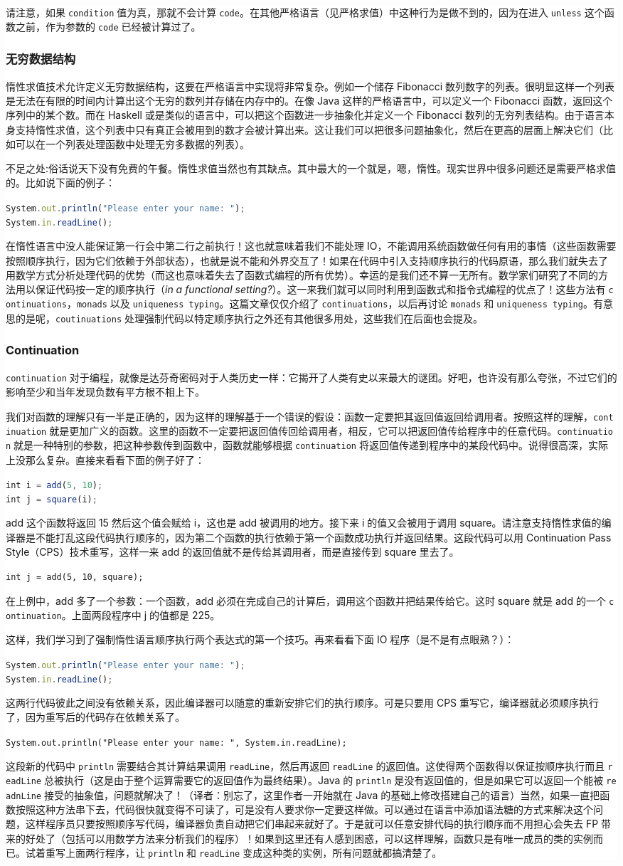请注意，如果 `condition` 值为真，那就不会计算 `code`。在其他严格语言（见严格求值）中这种行为是做不到的，因为在进入 `unless` 这个函数之前，作为参数的 `code` 已经被计算过了。

### 无穷数据结构

惰性求值技术允许定义无穷数据结构，这要在严格语言中实现将非常复杂。例如一个储存 Fibonacci 数列数字的列表。很明显这样一个列表是无法在有限的时间内计算出这个无穷的数列并存储在内存中的。在像 Java 这样的严格语言中，可以定义一个 Fibonacci 函数，返回这个序列中的某个数。而在 Haskell 或是类似的语言中，可以把这个函数进一步抽象化并定义一个 Fibonacci 数列的无穷列表结构。由于语言本身支持惰性求值，这个列表中只有真正会被用到的数才会被计算出来。这让我们可以把很多问题抽象化，然后在更高的层面上解决它们（比如可以在一个列表处理函数中处理无穷多数据的列表）。

不足之处:俗话说天下没有免费的午餐。惰性求值当然也有其缺点。其中最大的一个就是，嗯，惰性。现实世界中很多问题还是需要严格求值的。比如说下面的例子：

```javascript
System.out.println("Please enter your name: ");
System.in.readLine();
```

在惰性语言中没人能保证第一行会中第二行之前执行！这也就意味着我们不能处理 IO，不能调用系统函数做任何有用的事情（这些函数需要按照顺序执行，因为它们依赖于外部状态），也就是说不能和外界交互了！如果在代码中引入支持顺序执行的代码原语，那么我们就失去了用数学方式分析处理代码的优势（而这也意味着失去了函数式编程的所有优势）。幸运的是我们还不算一无所有。数学家们研究了不同的方法用以保证代码按一定的顺序执行（_in a functional setting?_）。这一来我们就可以同时利用到函数式和指令式编程的优点了！这些方法有 `continuations`，`monads` 以及 `uniqueness typing`。这篇文章仅仅介绍了 `continuations`，以后再讨论 `monads` 和 `uniqueness typing`。有意思的是呢，`coutinuations` 处理强制代码以特定顺序执行之外还有其他很多用处，这些我们在后面也会提及。

### Continuation

`continuation` 对于编程，就像是达芬奇密码对于人类历史一样：它揭开了人类有史以来最大的谜团。好吧，也许没有那么夸张，不过它们的影响至少和当年发现负数有平方根不相上下。

我们对函数的理解只有一半是正确的，因为这样的理解基于一个错误的假设：函数一定要把其返回值返回给调用者。按照这样的理解，`continuation` 就是更加广义的函数。这里的函数不一定要把返回值传回给调用者，相反，它可以把返回值传给程序中的任意代码。`continuation` 就是一种特别的参数，把这种参数传到函数中，函数就能够根据 `continuation` 将返回值传递到程序中的某段代码中。说得很高深，实际上没那么复杂。直接来看看下面的例子好了：

```javascript
int i = add(5, 10);
int j = square(i);
```

add 这个函数将返回 15 然后这个值会赋给 i，这也是 add 被调用的地方。接下来 i 的值又会被用于调用 square。请注意支持惰性求值的编译器是不能打乱这段代码执行顺序的，因为第二个函数的执行依赖于第一个函数成功执行并返回结果。这段代码可以用 Continuation Pass Style（CPS）技术重写，这样一来 add 的返回值就不是传给其调用者，而是直接传到 square 里去了。

`int j = add(5, 10, square);`

在上例中，add 多了一个参数：一个函数，add 必须在完成自己的计算后，调用这个函数并把结果传给它。这时 square 就是 add 的一个 `continuation`。上面两段程序中 j 的值都是 225。

这样，我们学习到了强制惰性语言顺序执行两个表达式的第一个技巧。再来看看下面 IO 程序（是不是有点眼熟？）：

```javascript
System.out.println("Please enter your name: ");
System.in.readLine();
```

这两行代码彼此之间没有依赖关系，因此编译器可以随意的重新安排它们的执行顺序。可是只要用 CPS 重写它，编译器就必须顺序执行了，因为重写后的代码存在依赖关系了。

`System.out.println("Please enter your name: ", System.in.readLine);`

这段新的代码中 `println` 需要结合其计算结果调用 `readLine`，然后再返回 `readLine` 的返回值。这使得两个函数得以保证按顺序执行而且 `readLine` 总被执行（这是由于整个运算需要它的返回值作为最终结果）。Java 的 `println` 是没有返回值的，但是如果它可以返回一个能被 `readnLine` 接受的抽象值，问题就解决了！（译者：别忘了，这里作者一开始就在 Java 的基础上修改搭建自己的语言）当然，如果一直把函数按照这种方法串下去，代码很快就变得不可读了，可是没有人要求你一定要这样做。可以通过在语言中添加语法糖的方式来解决这个问题，这样程序员只要按照顺序写代码，编译器负责自动把它们串起来就好了。于是就可以任意安排代码的执行顺序而不用担心会失去 FP 带来的好处了（包括可以用数学方法来分析我们的程序）！如果到这里还有人感到困惑，可以这样理解，函数只是有唯一成员的类的实例而已。试着重写上面两行程序，让 `println` 和 `readLine` 变成这种类的实例，所有问题就都搞清楚了。

